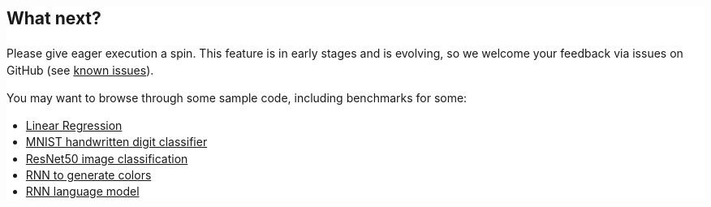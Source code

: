 ## What next?

Please give eager execution a spin. This feature is in early stages and is
evolving, so we welcome your feedback via issues on GitHub (see [known
issues](https://github.com/tensorflow/tensorflow/labels/comp:eager)).

You may want to browse through some sample code, including benchmarks for some:

-   [Linear Regression](https://www.tensorflow.org/code/tensorflow/contrib/eager/python/examples/linear_regression)
-   [MNIST handwritten digit classifier](https://www.tensorflow.org/code/tensorflow/contrib/eager/python/examples/mnist)
-   [ResNet50 image classification](https://www.tensorflow.org/code/tensorflow/contrib/eager/python/examples/resnet50)
-   [RNN to generate colors](https://www.tensorflow.org/code/tensorflow/contrib/eager/python/examples/rnn_colorbot)
-   [RNN language model](https://www.tensorflow.org/code/tensorflow/contrib/eager/python/examples/rnn_ptb)

